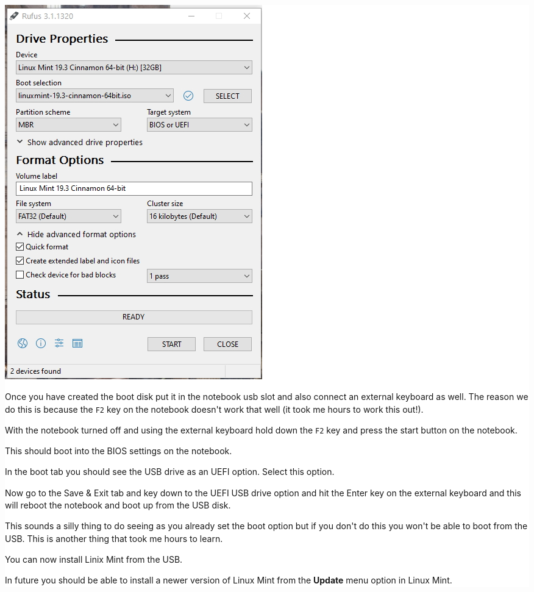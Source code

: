 ![Rufus setup](assets/notes/rufus.jpg "Rufus setup")

Once you have created the boot disk put it in the notebook usb slot and also connect an external keyboard as well. The reason we do this is because the ``F2`` key on the notebook doesn't work that well (it took me hours to work this out!).

With the notebook turned off and using the external keyboard hold down the ``F2`` key and press the start button on the notebook.

This should boot into the BIOS settings on the notebook.

In the boot tab you should see the USB drive as an UEFI option. Select this option.

Now go to the Save & Exit tab and key down to the UEFI USB drive option and hit the Enter key on the external keyboard and this will reboot the notebook and boot up from the USB disk.

This sounds a silly thing to do seeing as you already set the boot option but if you don't do this you won't be able to boot from the USB. This is another thing that took me hours to learn.

You can now install Linix Mint from the USB.

In future you should be able to install a newer version of Linux Mint from the **Update** menu option in Linux Mint.
